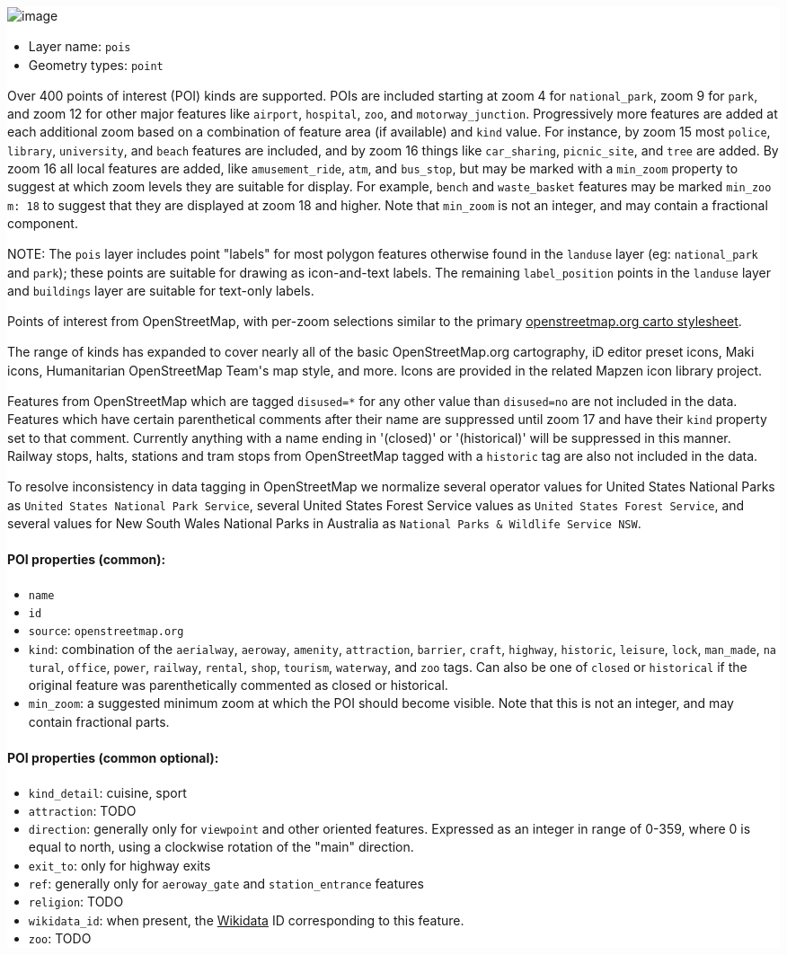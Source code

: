 ![image](images/mapzen-vector-tile-docs-pois.png)

* Layer name: `pois`
* Geometry types: `point`

Over 400 points of interest (POI) kinds are supported. POIs are included starting at zoom 4 for `national_park`, zoom 9 for `park`, and zoom 12 for other major features like `airport`, `hospital`, `zoo`, and `motorway_junction`. Progressively more features are added at each additional zoom based on a combination of feature area (if available) and `kind` value. For instance, by zoom 15 most `police`, `library`, `university`, and `beach` features are included, and by zoom 16 things like `car_sharing`, `picnic_site`, and `tree` are added. By zoom 16 all local features are added, like `amusement_ride`, `atm`, and `bus_stop`, but may be marked with a `min_zoom` property to suggest at which zoom levels they are suitable for display. For example, `bench` and `waste_basket` features may be marked `min_zoom: 18` to suggest that they are displayed at zoom 18 and higher.  Note that `min_zoom` is not an integer, and may contain a fractional component.

NOTE: The `pois` layer includes point "labels" for most polygon features otherwise found in the `landuse` layer (eg: `national_park` and `park`); these points are suitable for drawing as icon-and-text labels. The remaining `label_position` points in the `landuse` layer and `buildings` layer are suitable for text-only labels.

Points of interest from OpenStreetMap, with per-zoom selections similar to the primary [openstreetmap.org carto stylesheet](https://github.com/gravitystorm/openstreetmap-carto).

The range of kinds has expanded to cover nearly all of the basic OpenStreetMap.org cartography, iD editor preset icons, Maki icons, Humanitarian OpenStreetMap Team's map style, and more. Icons are provided in the related Mapzen icon library project.

Features from OpenStreetMap which are tagged `disused=*` for any other value than `disused=no` are not included in the data. Features which have certain parenthetical comments after their name are suppressed until zoom 17 and have their `kind` property set to that comment. Currently anything with a name ending in '(closed)' or '(historical)' will be suppressed in this manner. Railway stops, halts, stations and tram stops from OpenStreetMap tagged with a `historic` tag are also not included in the data.

To resolve inconsistency in data tagging in OpenStreetMap we normalize several operator values for United States National Parks as `United States National Park Service`, several United States Forest Service values as `United States Forest Service`, and several values for New South Wales National Parks in Australia as `National Parks & Wildlife Service NSW`.

#### POI properties (common):

* `name`
* `id`
* `source`: `openstreetmap.org`
* `kind`: combination of the `aerialway`, `aeroway`, `amenity`, `attraction`, `barrier`, `craft`, `highway`, `historic`, `leisure`, `lock`, `man_made`, `natural`, `office`, `power`, `railway`, `rental`, `shop`, `tourism`, `waterway`, and `zoo` tags. Can also be one of `closed` or `historical` if the original feature was parenthetically commented as closed or historical.
* `min_zoom`: a suggested minimum zoom at which the POI should become visible. Note that this is not an integer, and may contain fractional parts.

#### POI properties (common optional):

* `kind_detail`: cuisine, sport
* `attraction`: TODO
* `direction`: generally only for `viewpoint` and other oriented features. Expressed as an integer in range of 0-359, where 0 is equal to north, using a clockwise rotation of the "main" direction.
* `exit_to`: only for highway exits
* `ref`: generally only for `aeroway_gate` and `station_entrance` features
* `religion`: TODO
* `wikidata_id`: when present, the [Wikidata](https://www.wikidata.org) ID corresponding to this feature.
* `zoo`: TODO
